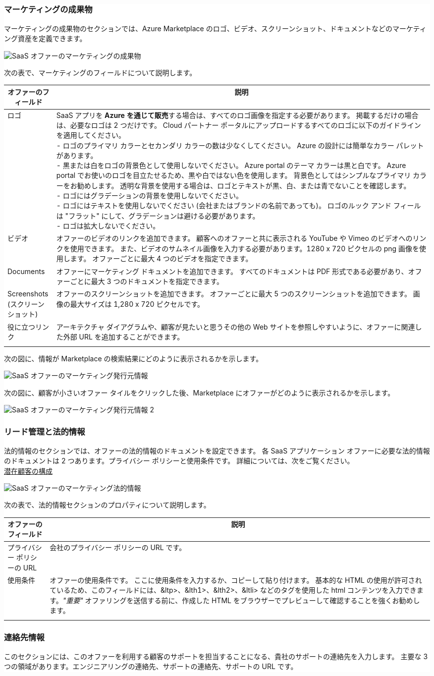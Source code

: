 
### <a name="marketing-artifacts"></a>マーケティングの成果物

マーケティングの成果物のセクションでは、Azure Marketplace のロゴ、ビデオ、スクリーンショット、ドキュメントなどのマーケティング資産を定義できます。

![SaaS オファーのマーケティングの成果物](media/cpp-creating-saas-offers/saas-new-offer-marketing-artifacts.png)

次の表で、マーケティングのフィールドについて説明します。

| **オファーのフィールド** | **説明**                                                                                                          |
|------------------| ------------------------------------------------------------------------------------------------------------------------ |
| ロゴ            | SaaS アプリを **Azure を通じて販売**する場合は、すべてのロゴ画像を指定する必要があります。 掲載するだけの場合は、必要なロゴは 2 つだけです。 Cloud パートナー ポータルにアップロードするすべてのロゴに以下のガイドラインを適用してください。     <br/> - ロゴのプライマリ カラーとセカンダリ カラーの数は少なくしてください。 Azure の設計には簡単なカラー パレットがあります。     <br/> - 黒または白をロゴの背景色として使用しないでください。 Azure portal のテーマ カラーは黒と白です。 Azure portal でお使いのロゴを目立たせるため、黒や白ではない色を使用します。 背景色としてはシンプルなプライマリ カラーをお勧めします。 透明な背景を使用する場合は、ロゴとテキストが黒、白、または青でないことを確認します。     <br/> - ロゴにはグラデーションの背景を使用しないでください。     <br/> - ロゴにはテキストを使用しないでください (会社またはブランドの名前であっても)。 ロゴのルック アンド フィールは "フラット" にして、グラデーションは避ける必要があります。    <br/> - ロゴは拡大しないでください。                   |
| ビデオ           | オファーのビデオのリンクを追加できます。 顧客へのオファーと共に表示される YouTube や Vimeo のビデオへのリンクを使用できます。 また、ビデオのサムネイル画像を入力する必要があります。1280 x 720 ピクセルの png 画像を使用します。 オファーごとに最大 4 つのビデオを指定できます。 |
| Documents        | オファーにマーケティング ドキュメントを追加できます。 すべてのドキュメントは PDF 形式である必要があり、オファーごとに最大 3 つのドキュメントを指定できます。                                                                                                                                                      |
| Screenshots (スクリーンショット)      | オファーのスクリーンショットを追加できます。 オファーごとに最大 5 つのスクリーンショットを追加できます。 画像の最大サイズは 1,280 x 720 ピクセルです。                                                                                                                                             |
| 役に立つリンク     | アーキテクチャ ダイアグラムや、顧客が見たいと思うその他の Web サイトを参照しやすいように、オファーに関連した外部 URL を追加することができます。                                                                                                                                                              |
|  |  |

次の図に、情報が Marketplace の検索結果にどのように表示されるかを示します。

![SaaS オファーのマーケティング発行元情報](media/cpp-creating-saas-offers/saas-new-offer-marketing-publisher-info.png)

次の図に、顧客が小さいオファー タイルをクリックした後、Marketplace にオファーがどのように表示されるかを示します。

![SaaS オファーのマーケティング発行元情報 2](media/cpp-creating-saas-offers/saas-new-offer-marketing-publisher-info-2.png)


### <a name="lead-management-and-legal-information"></a>リード管理と法的情報

法的情報のセクションでは、オファーの法的情報のドキュメントを設定できます。
各 SaaS アプリケーション オファーに必要な法的情報のドキュメントは 2 つあります。プライバシー ポリシーと使用条件です。 詳細については、次をご覧ください。  
[潜在顧客の構成](./cloud-partner-portal-get-customer-leads.md)

![SaaS オファーのマーケティング法的情報](media/cpp-creating-saas-offers/saas-new-offer-legal-info.png)

次の表で、法的情報セクションのプロパティについて説明します。

| **オファーのフィールド**   | **説明**                                                                                 |
|--------------------| ----------------------------------------------------------------------------------------------- |
| プライバシー ポリシーの URL | 会社のプライバシー ポリシーの URL です。                                                       |
| 使用条件       | オファーの使用条件です。 ここに使用条件を入力するか、コピーして貼り付けます。 基本的な HTML の使用が許可されているため、このフィールドには、&ltp\>、&lth1\>、&lth2\>、&ltli\> などのタグを使用した html コンテンツを入力できます。*"重要"* オファリングを送信する前に、作成した HTML をブラウザーでプレビューして確認することを強くお勧めします。 |
|  |  |


### <a name="contact-information"></a>連絡先情報

このセクションには、このオファーを利用する顧客のサポートを担当することになる、貴社のサポートの連絡先を入力します。
主要な 3 つの領域があります。エンジニアリングの連絡先、サポートの連絡先、サポートの URL です。
